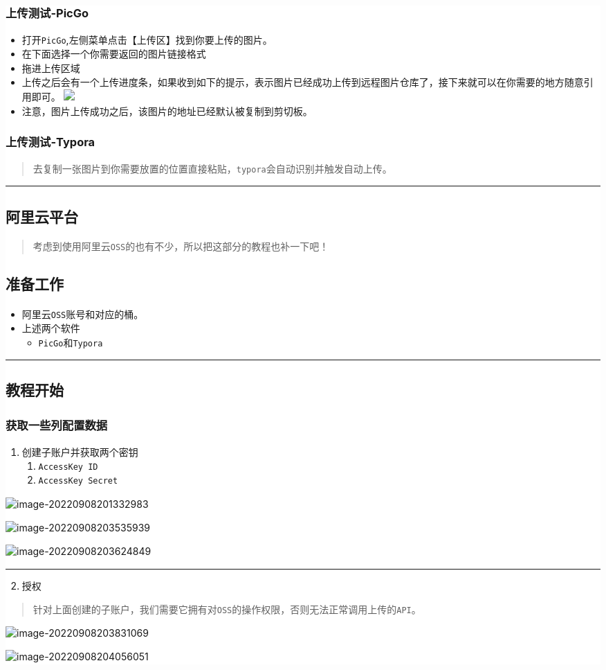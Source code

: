 ### 上传测试-PicGo

- 打开`PicGo`,左侧菜单点击【上传区】找到你要上传的图片。
- 在下面选择一个你需要返回的图片链接格式
- 拖进上传区域
- 上传之后会有一个上传进度条，如果收到如下的提示，表示图片已经成功上传到远程图片仓库了，接下来就可以在你需要的地方随意引用即可。
  ![](https://b3logfile.com/file/2022/08/solo-fetchupload-570623146213129240-03cd0f96.png)
- 注意，图片上传成功之后，该图片的地址已经默认被复制到剪切板。

### 上传测试-Typora

> 去复制一张图片到你需要放置的位置直接粘贴，`typora`会自动识别并触发自动上传。

****

## 阿里云平台

> 考虑到使用阿里云`OSS`的也有不少，所以把这部分的教程也补一下吧！

## 准备工作

- 阿里云`OSS`账号和对应的桶。
- 上述两个软件
  - `PicGo`和`Typora`

****

## 教程开始

### 获取一些列配置数据

1. 创建子账户并获取两个密钥
   1. `AccessKey ID`
   2. `AccessKey Secret`

![image-20220908201332983](https://images.waer.ltd/img/image-20220908201332983.png)

![image-20220908203535939](https://images.waer.ltd/img/image-20220908203535939.png)

![image-20220908203624849](https://images.waer.ltd/img/image-20220908203624849.png)

****

2.  授权

> 针对上面创建的子账户，我们需要它拥有对`OSS`的操作权限，否则无法正常调用上传的`API`。

![image-20220908203831069](https://images.waer.ltd/img/image-20220908203831069.png)

![image-20220908204056051](https://images.waer.ltd/img/image-20220908204056051.png)
